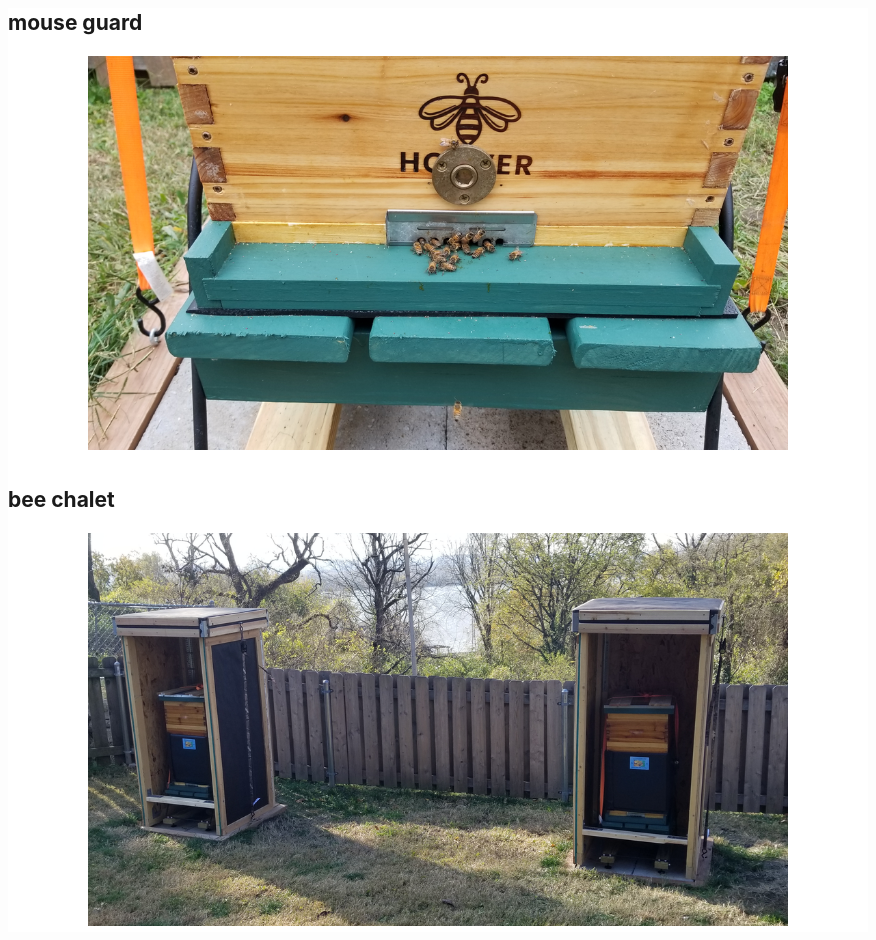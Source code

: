 ## mouse guard
<p align="center">
  <img src="imgs/mouse-guard.jpg" width="700" alt="Mouse Guard">
</p>

## bee chalet
<p align="center">
  <img src="imgs/bee-chalet.jpg" width="700" alt="Bee Chalet">
</p>
